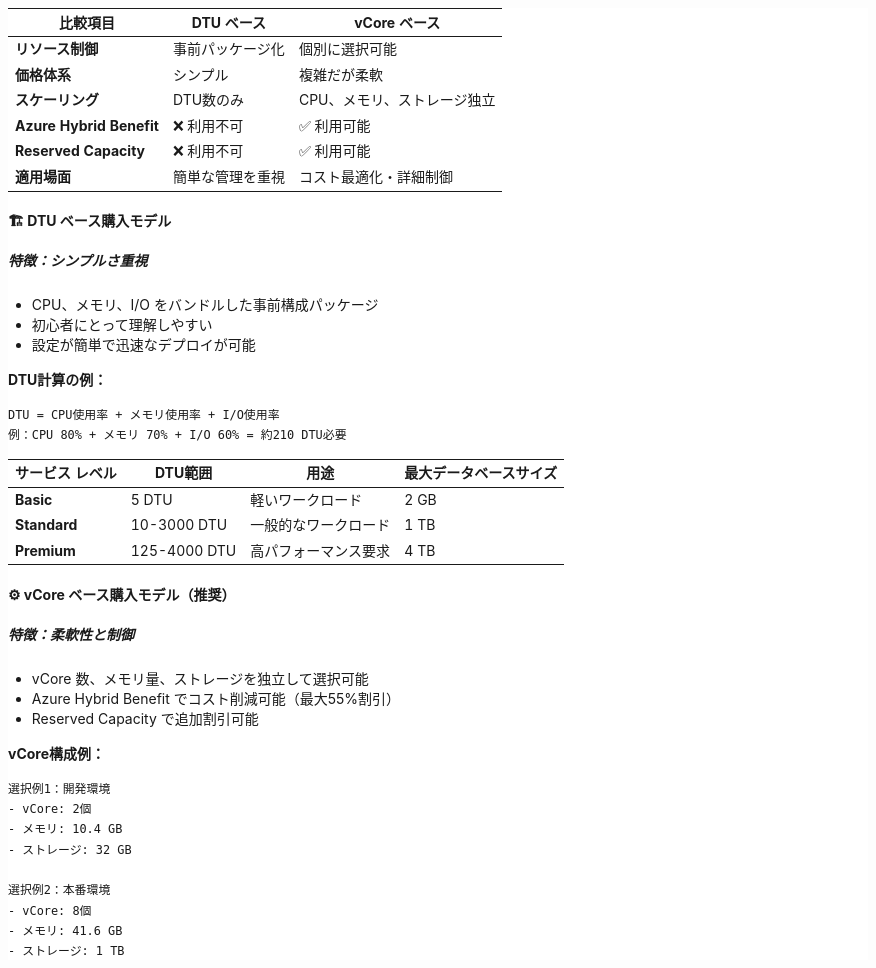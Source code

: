 | 比較項目                 | DTU ベース       | vCore ベース                |
| ------------------------ | ---------------- | --------------------------- |
| **リソース制御**         | 事前パッケージ化 | 個別に選択可能              |
| **価格体系**             | シンプル         | 複雑だが柔軟                |
| **スケーリング**         | DTU数のみ        | CPU、メモリ、ストレージ独立 |
| **Azure Hybrid Benefit** | ❌ 利用不可       | ✅ 利用可能                  |
| **Reserved Capacity**    | ❌ 利用不可       | ✅ 利用可能                  |
| **適用場面**             | 簡単な管理を重視 | コスト最適化・詳細制御      |

#### 🏗️ DTU ベース購入モデル

##### 特徴：シンプルさ重視

- CPU、メモリ、I/O をバンドルした事前構成パッケージ
- 初心者にとって理解しやすい
- 設定が簡単で迅速なデプロイが可能

**DTU計算の例：**

```text
DTU = CPU使用率 + メモリ使用率 + I/O使用率
例：CPU 80% + メモリ 70% + I/O 60% = 約210 DTU必要
```

| サービス レベル | DTU範囲      | 用途                 | 最大データベースサイズ |
| --------------- | ------------ | -------------------- | ---------------------- |
| **Basic**       | 5 DTU        | 軽いワークロード     | 2 GB                   |
| **Standard**    | 10-3000 DTU  | 一般的なワークロード | 1 TB                   |
| **Premium**     | 125-4000 DTU | 高パフォーマンス要求 | 4 TB                   |

#### ⚙️ vCore ベース購入モデル（推奨）

##### 特徴：柔軟性と制御

- vCore 数、メモリ量、ストレージを独立して選択可能
- Azure Hybrid Benefit でコスト削減可能（最大55%割引）
- Reserved Capacity で追加割引可能

**vCore構成例：**

```text
選択例1：開発環境
- vCore: 2個
- メモリ: 10.4 GB
- ストレージ: 32 GB

選択例2：本番環境
- vCore: 8個
- メモリ: 41.6 GB  
- ストレージ: 1 TB
```
